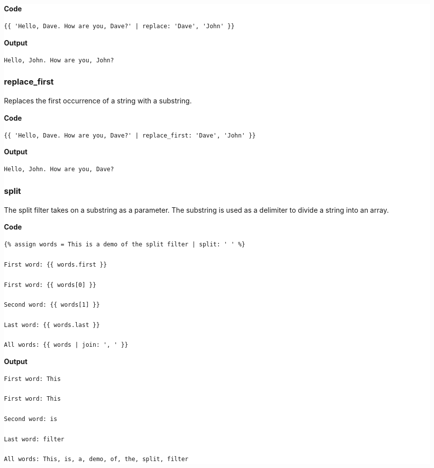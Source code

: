**Code**

```
{{ 'Hello, Dave. How are you, Dave?' | replace: 'Dave', 'John' }}
```

**Output**

```
Hello, John. How are you, John?
```

### **replace\_first**

Replaces the first occurrence of a string with a substring.

**Code**

```
{{ 'Hello, Dave. How are you, Dave?' | replace_first: 'Dave', 'John' }}
```

**Output**

```
Hello, John. How are you, Dave?
```

### **split**

The split filter takes on a substring as a parameter. The substring is used as a delimiter to divide a string into an array.

**Code**

```
{% assign words = This is a demo of the split filter | split: ' ' %}

First word: {{ words.first }}

First word: {{ words[0] }}

Second word: {{ words[1] }}

Last word: {{ words.last }}

All words: {{ words | join: ', ' }}
```

**Output**

```
First word: This

First word: This

Second word: is

Last word: filter

All words: This, is, a, demo, of, the, split, filter
```
